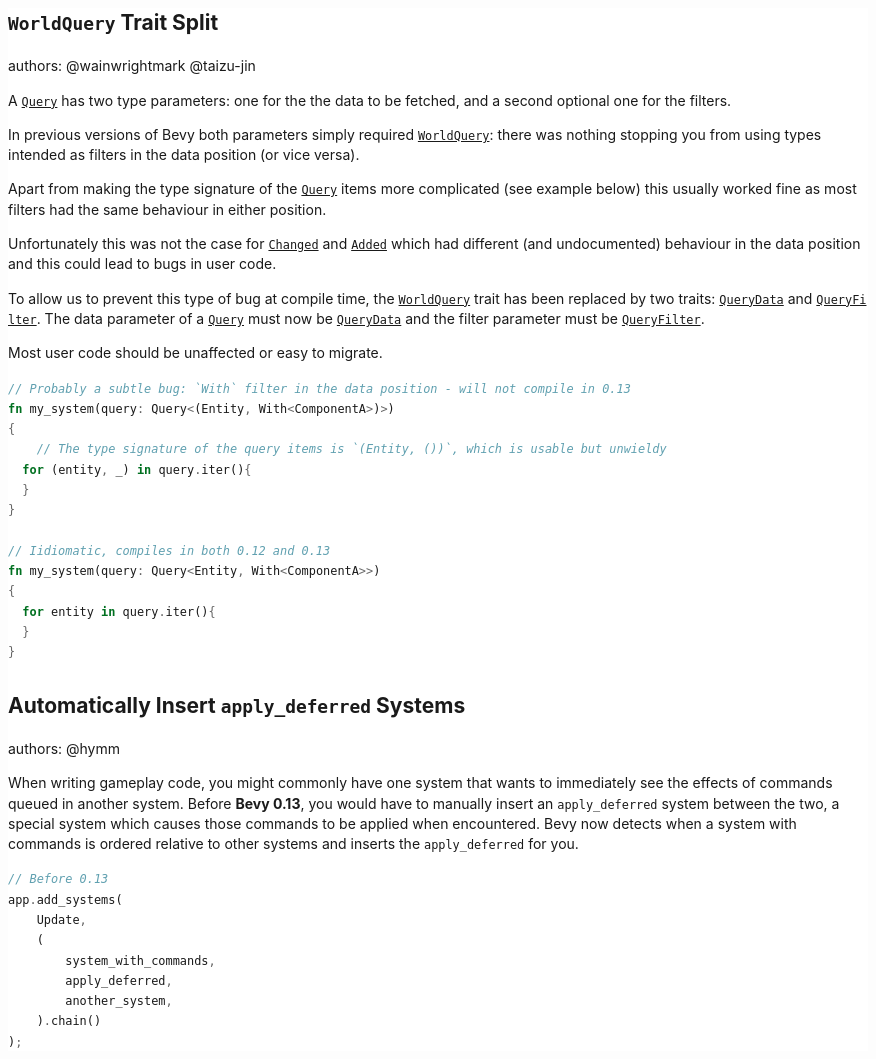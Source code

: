 [`Query::transmute_lens()`]: https://docs.rs/bevy/0.13.0/bevy/ecs/system/struct.Query.html#method.transmute_lens
[`QueryLens`]: https://docs.rs/bevy/0.13.0/bevy/ecs/system/struct.QueryLens.html

## `WorldQuery` Trait Split

<div class="release-feature-authors">authors: @wainwrightmark @taizu-jin</div>

A [`Query`] has two type parameters: one for the the data to be fetched, and a second optional one for the filters.

In previous versions of Bevy both parameters simply required [`WorldQuery`]: there was nothing stopping you from using types intended as filters in the data position (or vice versa).

Apart from making the type signature of the [`Query`] items more complicated (see example below) this usually worked fine as most filters had the same behaviour in either position.

Unfortunately this was not the case for [`Changed`] and [`Added`] which had different (and undocumented) behaviour in the data position and this could lead to bugs in user code.

To allow us to prevent this type of bug at compile time, the [`WorldQuery`] trait has been replaced by two traits: [`QueryData`] and [`QueryFilter`]. The data parameter of a [`Query`] must now be [`QueryData`] and the filter parameter must be [`QueryFilter`].

Most user code should be unaffected or easy to migrate.

```rust
// Probably a subtle bug: `With` filter in the data position - will not compile in 0.13
fn my_system(query: Query<(Entity, With<ComponentA>)>)
{
    // The type signature of the query items is `(Entity, ())`, which is usable but unwieldy
  for (entity, _) in query.iter(){
  }
}

// Iidiomatic, compiles in both 0.12 and 0.13
fn my_system(query: Query<Entity, With<ComponentA>>)
{
  for entity in query.iter(){
  }
}
```

[`Query`]: https://docs.rs/bevy/0.13.0/bevy/ecs/system/struct.Query.html
[`WorldQuery`]: https://docs.rs/bevy/0.12.0/bevy/ecs/query/trait.WorldQuery.html
[`Changed`]: https://docs.rs/bevy/0.13.0/bevy/ecs/query/struct.Changed.html
[`Added`]: https://docs.rs/bevy/0.13.0/bevy/ecs/query/struct.Added.html
[`QueryData`]: https://docs.rs/bevy/0.13.0/bevy/ecs/query/trait.QueryData.html
[`QueryFilter`]: https://docs.rs/bevy/0.13.0/bevy/ecs/query/trait.QueryFilter.html

## Automatically Insert `apply_deferred` Systems

<div class="release-feature-authors">authors: @hymm</div>

When writing gameplay code, you might commonly have one system that wants to
immediately see the effects of commands queued in another system.
Before **Bevy 0.13**, you would have to manually insert an `apply_deferred` system between the two,
a special system which causes those commands to be applied when encountered.
Bevy now detects when a system with commands
is ordered relative to other systems and inserts the `apply_deferred` for you.

```rust
// Before 0.13
app.add_systems(
    Update,
    (
        system_with_commands,
        apply_deferred,
        another_system,
    ).chain()
);
```


[`Lightmap`]: https://docs.rs/bevy/0.13.0/bevy/pbr/struct.Lightmap.html
[lightmaps example]: https://github.com/bevyengine/bevy/blob/main/examples/3d/lightmaps.rs
[The Lightmapper]: https://github.com/Naxela/The_Lightmapper
[Eevee renderer]: https://docs.blender.org/manual/en/latest/render/eevee/index.html
[reflection probes PR]: https://github.com/bevyengine/bevy/pull/11366
[corresponding feature in Blender's Eevee renderer]: https://docs.blender.org/manual/en/latest/render/eevee/light_probes/reflection_cubemaps.html
[Primitive RFC]: https://github.com/bevyengine/rfcs/blob/main/rfcs/12-primitive-shapes.md
[collection of primitives]: https://docs.rs/bevy/0.13.0/bevy/math/primitives/index.html
[`Rectangle`]: https://docs.rs/bevy/0.13.0/bevy/prelude/struct.Rectangle.html
[`Cuboid`]: https://docs.rs/bevy/0.13.0/bevy/prelude/struct.Cuboid.html
[`Circle`]: https://docs.rs/bevy/0.13.0/bevy/prelude/struct.Circle.html
[`Sphere`]: https://docs.rs/bevy/0.13.0/bevy/prelude/struct.Sphere.html
[`Ellipse`]: https://docs.rs/bevy/0.13.0/bevy/prelude/struct.Ellipse.html
[`Triangle2d`]: https://docs.rs/bevy/0.13.0/bevy/prelude/struct.Triangle2d.html
[`Plane2d`]: https://docs.rs/bevy/0.13.0/bevy/prelude/struct.Plane2d.html
[`Plane3d`]: https://docs.rs/bevy/0.13.0/bevy/prelude/struct.Plane3d.html
[`Line2d`]: https://docs.rs/bevy/0.13.0/bevy/prelude/struct.Line2d.html
[`Line3d`]: https://docs.rs/bevy/0.13.0/bevy/prelude/struct.Line3d.html
[`Segment2d`]: https://docs.rs/bevy/0.13.0/bevy/prelude/struct.Segment2d.html
[`Segment3d`]: https://docs.rs/bevy/0.13.0/bevy/prelude/struct.Segment3d.html
[`Polyline2d`]: https://docs.rs/bevy/0.13.0/bevy/prelude/struct.Polyline2d.html
[`Polyline3d`]: https://docs.rs/bevy/0.13.0/bevy/prelude/struct.Polyline3d.html
[`BoxedPolyline2d`]: https://docs.rs/bevy/0.13.0/bevy/prelude/struct.BoxedPolyline2d.html
[`BoxedPolyline3d`]: https://docs.rs/bevy/0.13.0/bevy/prelude/struct.BoxedPolyline3d.html
[`Polygon`]: https://docs.rs/bevy/0.13.0/bevy/prelude/struct.Polygon.html
[`BoxedPolygon`]: https://docs.rs/bevy/0.13.0/bevy/prelude/struct.BoxedPolygon.html
[`RegularPolygon`]: https://docs.rs/bevy/0.13.0/bevy/prelude/struct.RegularPolygon.html
[`Capsule2d`]: https://docs.rs/bevy/0.13.0/bevy/prelude/struct.Capsule2d.html
[`Capsule3d`]: https://docs.rs/bevy/0.13.0/bevy/prelude/struct.Capsule3d.html
[`Cylinder`]: https://docs.rs/bevy/0.13.0/bevy/prelude/struct.Cylinder.html
[`Cone`]: https://docs.rs/bevy/0.13.0/bevy/prelude/struct.Cone.html
[`ConicalFrustum`]: https://docs.rs/bevy/0.13.0/bevy/prelude/struct.ConicalFrustum.html
[`Torus`]: https://docs.rs/bevy/0.13.0/bevy/prelude/struct.Torus.html
[More primitives]: https://github.com/bevyengine/bevy/issues/10572
[Rendering Primitives]: https://bevyengine.org/examples/Math/render-primitives
[`Quad`]: https://docs.rs/bevy/0.13.0/bevy/prelude/shape/struct.Quad.html
[`Box`]: https://docs.rs/bevy/0.13.0/bevy/prelude/shape/struct.Box.html
[`UVSphere`]: https://docs.rs/bevy/0.13.0/bevy/prelude/shape/struct.UVSphere.html
[`Meshable`]: https://docs.rs/bevy/0.13.0/bevy/prelude/trait.Meshable.html
[`mesh` method]: https://docs.rs/bevy/0.13.0/bevy/prelude/trait.Meshable.html#tymethod.mesh
[`Mesh`]: https://docs.rs/bevy/0.13.0/bevy/prelude/struct.Mesh.html
[`2d_shapes`]: https://bevyengine.org/examples/2D%20Rendering/2d-shapes/
[`3d_shapes`]: https://bevyengine.org/examples/3D%20Rendering/3d-shapes/
[`Gizmos`]: https://docs.rs/bevy/0.13.0/bevy/gizmos/prelude/struct.Gizmos.html
[`primitive_2d`]: https://docs.rs/bevy/0.13.0/bevy/gizmos/prelude/trait.GizmoPrimitive2d.html
[`primitive_3d`]: https://docs.rs/bevy/0.13.0/bevy/gizmos/prelude/trait.GizmoPrimitive2d.html
[`SphereBuilder`]: https://docs.rs/bevy/0.13.0/bevy/gizmos/primitives/dim3/struct.SphereBuilder.html
[`Aabb2d`]: https://docs.rs/bevy/0.13.0/bevy/math/bounding/struct.Aabb2d.html
[`Aabb3d`]: https://docs.rs/bevy/0.13.0/bevy/math/bounding/struct.Aabb3d.html
[`BoundingCircle`]: https://docs.rs/bevy/0.13.0/bevy/math/bounding/struct.BoundingCircle.html
[`BoundingSphere`]: https://docs.rs/bevy/0.13.0/bevy/math/bounding/struct.BoundingSphere.html
[`BoundingVolume`]: https://docs.rs/bevy/0.13.0/bevy/math/bounding/trait.BoundingVolume.html
[`IntersectsVolume`]: https://docs.rs/bevy/0.13.0/bevy/math/bounding/trait.IntersectsVolume.html
[`Bounded2d`]: https://docs.rs/bevy/0.13.0/bevy/math/bounding/trait.Bounded2d.html
[`Bounded3d`]: https://docs.rs/bevy/0.13.0/bevy/math/bounding/trait.Bounded3d.html
[`RayCast2d`]: https://docs.rs/bevy/0.13.0/bevy/math/bounding/struct.RayCast2d.html
[`RayCast3d`]: https://docs.rs/bevy/0.13.0/bevy/math/bounding/struct.RayCast3d.html
[`AabbCast2d`]: https://docs.rs/bevy/0.13.0/bevy/math/bounding/struct.AabbCast2d.html
[`AabbCast3d`]: https://docs.rs/bevy/0.13.0/bevy/math/bounding/struct.AabbCast3d.html
[`BoundingCircleCast`]: https://docs.rs/bevy/0.13.0/bevy/math/bounding/struct.BoundingCircleCast.html
[`BoundingSphereCast`]: https://docs.rs/bevy/0.13.0/bevy/math/bounding/struct.BoundingSphereCast.html
[`Ray`]: https://docs.rs/bevy/0.12.1/bevy/math/struct.Ray.html
[`Ray2d`]: https://docs.rs/bevy/0.13.0/bevy/math/struct.Ray2d.html
[`Ray3d`]: https://docs.rs/bevy/0.13.0/bevy/math/struct.Ray3d.html
[`Direction2d`]: https://docs.rs/bevy/0.13.0/bevy/math/primitives/struct.Direction2d.html
[`Direction3d`]: https://docs.rs/bevy/0.13.0/bevy/math/primitives/struct.Direction3d.html
[`World`]: https://docs.rs/bevy/0.13.0/bevy/ecs/world/struct.World.html
[`Stepping`]: https://docs.rs/bevy/0.13.0/bevy/ecs/schedule/stepping/Stepping.html
[`PhysicalCameraParameters`]: https://docs.rs/bevy/0.13.0/bevy/render/camera/struct.PhysicalCameraParameters.html
[`Exposure`]: https://docs.rs/bevy/0.13.0/bevy/render/camera/struct.Exposure.html
[`Exposure::ev100`]: https://docs.rs/bevy/0.13.0/bevy/render/camera/struct.Exposure.html#structfield.ev100
[`TargetCamera`]: https://docs.rs/bevy/0.13.0/bevy/ui/struct.TargetCamera.html
[`Visibility`]: https://docs.rs/bevy/0.13.0/bevy/render/view/enum.Visibility.html
[`UiCameraConfig`]: https://docs.rs/bevy/0.12.1/bevy/ui/camera_config/struct.UiCameraConfig.html
[`ImageScaleMode`]: https://docs.rs/bevy/0.13.0/bevy/prelude/enum.ImageScaleMode.html
[`bevy-inspector-egui`]: https://crates.io/crates/bevy-inspector-egui
[Quake-style console]: https://github.com/doonv/bevy_dev_console
[editor with remote capabilities]: https://makeshift-bevy-web-editor.vercel.app/
[`QueryBuilder`]: https://docs.rs/bevy/0.13.0/bevy/ecs/prelude/struct.QueryBuilder.html
[Bistro]: https://github.com/DGriffin91/bevy_bistro_scene
[Sponza]: https://github.com/DGriffin91/bevy_sponza_scene
[San Miguel]: https://github.com/DGriffin91/bevy_san_miguel_scene
[Hidden Valley]: https://blog.polyhaven.com/hidden-alley/
[has some caveats]: https://github.com/bevyengine/bevy/pull/11212
[`RenderAssetUsages`]: https://docs.rs/bevy/0.13.0/bevy/render/render_asset/struct.RenderAssetUsages.html
[`VariableCurve`]: https://docs.rs/bevy/0.13.0/bevy/animation/struct.VariableCurve.html
[`Interpolation`]: https://docs.rs/bevy/0.13.0/bevy/animation/enum.Interpolation.html
[`Animatable`]: https://docs.rs/bevy/0.13.0/bevy/prelude/trait.Animatable.html
[recent addition of .meta files]: https://bevyengine.org/news/bevy-0-12/#asset-meta-files
[`AssetServer`]: https://docs.rs/bevy/0.13.0/bevy/asset/struct.AssetServer.html
[`AssetLoader`]: https://docs.rs/bevy/0.13.0/bevy/asset/trait.AssetLoader.html
[`load`]: https://docs.rs/bevy/0.13.0/bevy/asset/struct.AssetServer.html#method.load
[turbofish]: https://turbo.fish/
[`custom_asset` example]: https://bevyengine.org/examples/Assets/custom-asset/
[`TextureAtlas`]: https://docs.rs/bevy/0.13.0/bevy/sprite/struct.TextureAtlas.html
[`RenderLayers`]: https://docs.rs/bevy/latest/bevy/render/view/struct.RenderLayers.html
[now play nice]: https://github.com/bevyengine/bevy/pull/10742
[now upgraded]: https://github.com/bevyengine/bevy/pull/10702
[`winit`]: https://docs.rs/winit/latest/winit/
[bug fixes and stability improvements]: https://github.com/rust-windowing/winit/blob/master/CHANGELOG.md#0292
[`KeyCode`]: https://docs.rs/bevy/latest/bevy/input/keyboard/enum.KeyCode.html
[`ReceivedCharacter`]: https://docs.rs/bevy/latest/bevy/prelude/struct.ReceivedCharacter.html
[`oxidized_navigation`]: https://crates.io/crates/oxidized_navigation
[`GizmoConfigGroup`]: https://docs.rs/bevy/0.13.0/bevy/gizmos/config/trait.GizmoConfigGroup.html
[glTF]: https://www.khronos.org/gltf/
[extensions]: https://kcoley.github.io/glTF/extensions/
[all sorts]: https://github.com/KhronosGroup/glTF/blob/main/extensions/README.md
[the changes by CorneliusCornbread]: https://github.com/bevyengine/bevy/pull/11138
[#9797]: https://github.com/bevyengine/bevy/pull/9797
[#9907]: https://github.com/bevyengine/bevy/pull/9907
[#10519]: https://github.com/bevyengine/bevy/pull/10519
[#10558]: https://github.com/bevyengine/bevy/pull/10558
[#10648]: https://github.com/bevyengine/bevy/pull/10648
[#2372]: https://github.com/bevyengine/bevy/pull/2372
[#3788]: https://github.com/bevyengine/bevy/pull/3788
[playground]: https://github.com/bevyengine/bevy_editor_prototypes
[could look like]: https://asour8.github.io/bevy_editor_mockup/editor/
[key questions]: https://github.com/bevyengine/bevy_editor_prototypes/discussions/1
[`bevy_animation_graph`]: https://crates.io/crates/bevy_animation_graph
[`space_editor`]: https://github.com/rewin123/space_editor
[`Blender_bevy_components_workflow`]: https://github.com/kaosat-dev/Blender_bevy_components_workflow
[reflection-powered remote protocol]: https://github.com/coreh/bevy/pull/1
[Try it out live]: https://makeshift-bevy-web-editor.vercel.app/
[Scenes]: https://github.com/bevyengine/bevy/tree/latest/examples/scene
[revised scene format]: https://github.com/bevyengine/bevy/discussions/9538
[both mundane and architectural]: https://www.leafwing-studios.com/blog/ecs-gui-framework/
[rounded]: https://github.com/bevyengine/bevy/pull/8973
[corners]: https://github.com/bevyengine/bevy/pull/11813
[third-party UI solutions]: https://bevyengine.org/assets/#ui
[Entity-entity relations]: https://github.com/bevyengine/bevy/issues/3742
[trail blazed by `flecs`]: https://ajmmertens.medium.com/building-games-in-ecs-with-entity-relationships-657275ba2c6c
[reshaping our internals]: https://github.com/orgs/bevyengine/projects/15
[experimenting with external implementations]: https://crates.io/crates/aery
[lifecycle hooks]: https://github.com/bevyengine/bevy/pull/10756